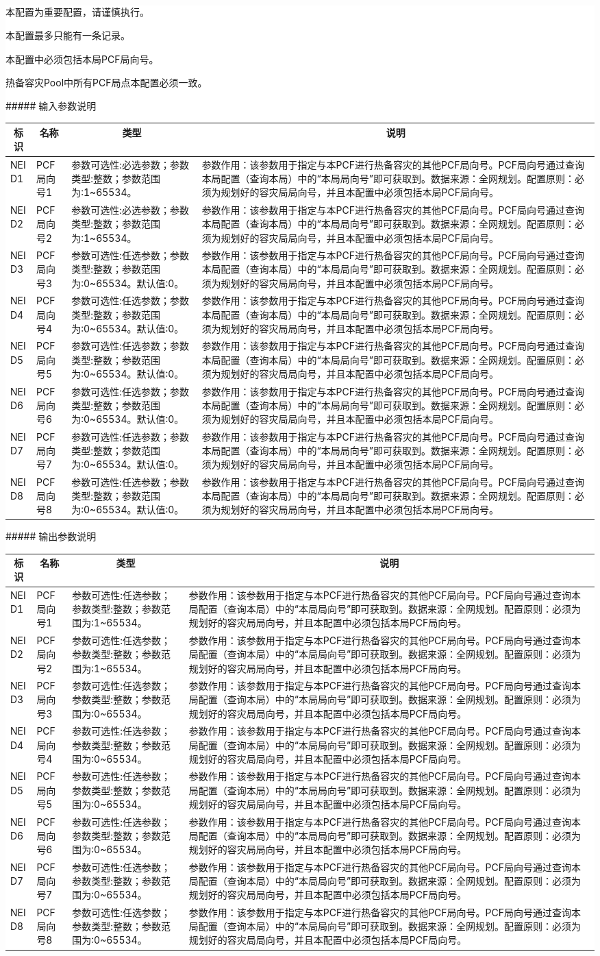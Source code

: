 
 
本配置为重要配置，请谨慎执行。
 

 
本配置最多只能有一条记录。
 

 
本配置中必须包括本局PCF局向号。
 

 
热备容灾Pool中所有PCF局点本配置必须一致。
 

 




[](None)##### 输入参数说明 


[](None)标识|名称|类型|说明
---|---|---|---
NEID1|PCF局向号1|参数可选性:必选参数；参数类型:整数；参数范围为:1~65534。|参数作用：该参数用于指定与本PCF进行热备容灾的其他PCF局向号。PCF局向号通过查询本局配置（查询本局）中的“本局局向号”即可获取到。数据来源：全网规划。配置原则：必须为规划好的容灾局局向号，并且本配置中必须包括本局PCF局向号。
NEID2|PCF局向号2|参数可选性:必选参数；参数类型:整数；参数范围为:1~65534。|参数作用：该参数用于指定与本PCF进行热备容灾的其他PCF局向号。PCF局向号通过查询本局配置（查询本局）中的“本局局向号”即可获取到。数据来源：全网规划。配置原则：必须为规划好的容灾局局向号，并且本配置中必须包括本局PCF局向号。
NEID3|PCF局向号3|参数可选性:任选参数；参数类型:整数；参数范围为:0~65534。默认值:0。|参数作用：该参数用于指定与本PCF进行热备容灾的其他PCF局向号。PCF局向号通过查询本局配置（查询本局）中的“本局局向号”即可获取到。数据来源：全网规划。配置原则：必须为规划好的容灾局局向号，并且本配置中必须包括本局PCF局向号。
NEID4|PCF局向号4|参数可选性:任选参数；参数类型:整数；参数范围为:0~65534。默认值:0。|参数作用：该参数用于指定与本PCF进行热备容灾的其他PCF局向号。PCF局向号通过查询本局配置（查询本局）中的“本局局向号”即可获取到。数据来源：全网规划。配置原则：必须为规划好的容灾局局向号，并且本配置中必须包括本局PCF局向号。
NEID5|PCF局向号5|参数可选性:任选参数；参数类型:整数；参数范围为:0~65534。默认值:0。|参数作用：该参数用于指定与本PCF进行热备容灾的其他PCF局向号。PCF局向号通过查询本局配置（查询本局）中的“本局局向号”即可获取到。数据来源：全网规划。配置原则：必须为规划好的容灾局局向号，并且本配置中必须包括本局PCF局向号。
NEID6|PCF局向号6|参数可选性:任选参数；参数类型:整数；参数范围为:0~65534。默认值:0。|参数作用：该参数用于指定与本PCF进行热备容灾的其他PCF局向号。PCF局向号通过查询本局配置（查询本局）中的“本局局向号”即可获取到。数据来源：全网规划。配置原则：必须为规划好的容灾局局向号，并且本配置中必须包括本局PCF局向号。
NEID7|PCF局向号7|参数可选性:任选参数；参数类型:整数；参数范围为:0~65534。默认值:0。|参数作用：该参数用于指定与本PCF进行热备容灾的其他PCF局向号。PCF局向号通过查询本局配置（查询本局）中的“本局局向号”即可获取到。数据来源：全网规划。配置原则：必须为规划好的容灾局局向号，并且本配置中必须包括本局PCF局向号。
NEID8|PCF局向号8|参数可选性:任选参数；参数类型:整数；参数范围为:0~65534。默认值:0。|参数作用：该参数用于指定与本PCF进行热备容灾的其他PCF局向号。PCF局向号通过查询本局配置（查询本局）中的“本局局向号”即可获取到。数据来源：全网规划。配置原则：必须为规划好的容灾局局向号，并且本配置中必须包括本局PCF局向号。






[](None)##### 输出参数说明 


[](None)标识|名称|类型|说明
---|---|---|---
NEID1|PCF局向号1|参数可选性:任选参数；参数类型:整数；参数范围为:1~65534。|参数作用：该参数用于指定与本PCF进行热备容灾的其他PCF局向号。PCF局向号通过查询本局配置（查询本局）中的“本局局向号”即可获取到。数据来源：全网规划。配置原则：必须为规划好的容灾局局向号，并且本配置中必须包括本局PCF局向号。
NEID2|PCF局向号2|参数可选性:任选参数；参数类型:整数；参数范围为:1~65534。|参数作用：该参数用于指定与本PCF进行热备容灾的其他PCF局向号。PCF局向号通过查询本局配置（查询本局）中的“本局局向号”即可获取到。数据来源：全网规划。配置原则：必须为规划好的容灾局局向号，并且本配置中必须包括本局PCF局向号。
NEID3|PCF局向号3|参数可选性:任选参数；参数类型:整数；参数范围为:0~65534。|参数作用：该参数用于指定与本PCF进行热备容灾的其他PCF局向号。PCF局向号通过查询本局配置（查询本局）中的“本局局向号”即可获取到。数据来源：全网规划。配置原则：必须为规划好的容灾局局向号，并且本配置中必须包括本局PCF局向号。
NEID4|PCF局向号4|参数可选性:任选参数；参数类型:整数；参数范围为:0~65534。|参数作用：该参数用于指定与本PCF进行热备容灾的其他PCF局向号。PCF局向号通过查询本局配置（查询本局）中的“本局局向号”即可获取到。数据来源：全网规划。配置原则：必须为规划好的容灾局局向号，并且本配置中必须包括本局PCF局向号。
NEID5|PCF局向号5|参数可选性:任选参数；参数类型:整数；参数范围为:0~65534。|参数作用：该参数用于指定与本PCF进行热备容灾的其他PCF局向号。PCF局向号通过查询本局配置（查询本局）中的“本局局向号”即可获取到。数据来源：全网规划。配置原则：必须为规划好的容灾局局向号，并且本配置中必须包括本局PCF局向号。
NEID6|PCF局向号6|参数可选性:任选参数；参数类型:整数；参数范围为:0~65534。|参数作用：该参数用于指定与本PCF进行热备容灾的其他PCF局向号。PCF局向号通过查询本局配置（查询本局）中的“本局局向号”即可获取到。数据来源：全网规划。配置原则：必须为规划好的容灾局局向号，并且本配置中必须包括本局PCF局向号。
NEID7|PCF局向号7|参数可选性:任选参数；参数类型:整数；参数范围为:0~65534。|参数作用：该参数用于指定与本PCF进行热备容灾的其他PCF局向号。PCF局向号通过查询本局配置（查询本局）中的“本局局向号”即可获取到。数据来源：全网规划。配置原则：必须为规划好的容灾局局向号，并且本配置中必须包括本局PCF局向号。
NEID8|PCF局向号8|参数可选性:任选参数；参数类型:整数；参数范围为:0~65534。|参数作用：该参数用于指定与本PCF进行热备容灾的其他PCF局向号。PCF局向号通过查询本局配置（查询本局）中的“本局局向号”即可获取到。数据来源：全网规划。配置原则：必须为规划好的容灾局局向号，并且本配置中必须包括本局PCF局向号。

